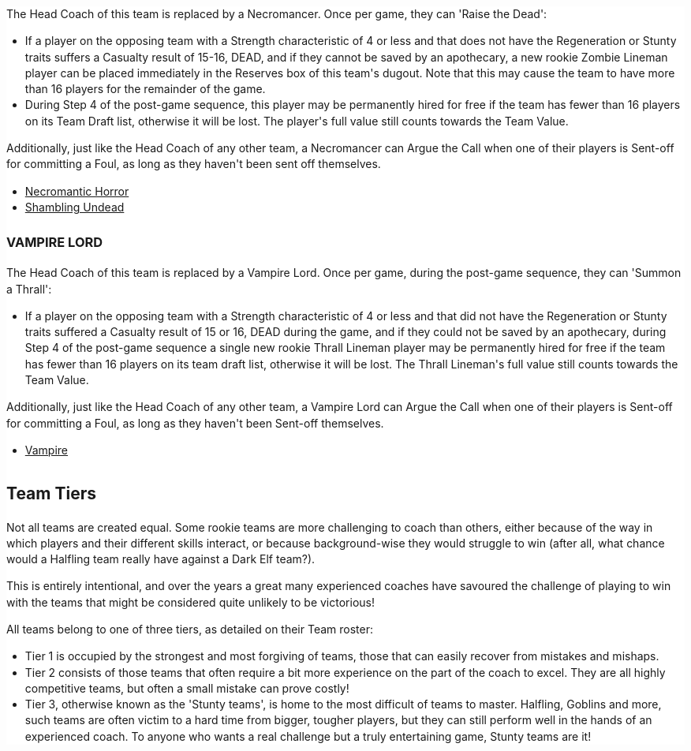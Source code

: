 The Head Coach of this team is replaced by a Necromancer. Once per game, they can 'Raise the Dead':

*   If a player on the opposing team with a Strength characteristic of 4 or less and that does not have the Regeneration or Stunty traits suffers a Casualty result of 15-16, DEAD, and if they cannot be saved by an apothecary, a new rookie Zombie Lineman player can be placed immediately in the Reserves box of this team's dugout. Note that this may cause the team to have more than 16 players for the remainder of the game.
*   During Step 4 of the post-game sequence, this player may be permanently hired for free if the team has fewer than 16 players on its Team Draft list, otherwise it will be lost. The player's full value still counts towards the Team Value.

Additionally, just like the Head Coach of any other team, a Necromancer can Argue the Call when one of their players is Sent-off for committing a Foul, as long as they haven't been sent off themselves.

*   [Necromantic Horror](../../teams/Necromantic_Horror/)
*   [Shambling Undead](../../teams/Shambling_Undead/)

### VAMPIRE LORD

The Head Coach of this team is replaced by a Vampire Lord. Once per game, during the post-game sequence, they can 'Summon a Thrall':

*   If a player on the opposing team with a Strength characteristic of 4 or less and that did not have the Regeneration or Stunty traits suffered a Casualty result of 15 or 16, DEAD during the game, and if they could not be saved by an apothecary, during Step 4 of the post-game sequence a single new rookie Thrall Lineman player may be permanently hired for free if the team has fewer than 16 players on its team draft list, otherwise it will be lost. The Thrall Lineman's full value still counts towards the Team Value.

Additionally, just like the Head Coach of any other team, a Vampire Lord can Argue the Call when one of their players is Sent-off for committing a Foul, as long as they haven't been Sent-off themselves.

*   [Vampire](../../teams/Vampire/)

Team Tiers
----------

Not all teams are created equal. Some rookie teams are more challenging to coach than others, either because of the way in which players and their different skills interact, or because background-wise they would struggle to win (after all, what chance would a Halfling team really have against a Dark Elf team?).

This is entirely intentional, and over the years a great many experienced coaches have savoured the challenge of playing to win with the teams that might be considered quite unlikely to be victorious!

All teams belong to one of three tiers, as detailed on their Team roster:

*   Tier 1 is occupied by the strongest and most forgiving of teams, those that can easily recover from mistakes and mishaps.
*   Tier 2 consists of those teams that often require a bit more experience on the part of the coach to excel. They are all highly competitive teams, but often a small mistake can prove costly!
*   Tier 3, otherwise known as the 'Stunty teams', is home to the most difficult of teams to master. Halfling, Goblins and more, such teams are often victim to a hard time from bigger, tougher players, but they can still perform well in the hands of an experienced coach. To anyone who wants a real challenge but a truly entertaining game, Stunty teams are it!
